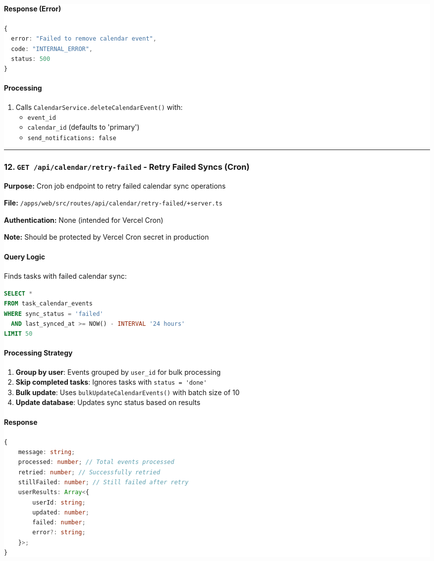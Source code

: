 #### Response (Error)

```typescript
{
  error: "Failed to remove calendar event",
  code: "INTERNAL_ERROR",
  status: 500
}
```

#### Processing

1. Calls `CalendarService.deleteCalendarEvent()` with:
    - `event_id`
    - `calendar_id` (defaults to 'primary')
    - `send_notifications: false`

---

### 12. `GET /api/calendar/retry-failed` - Retry Failed Syncs (Cron)

**Purpose:** Cron job endpoint to retry failed calendar sync operations

**File:** `/apps/web/src/routes/api/calendar/retry-failed/+server.ts`

**Authentication:** None (intended for Vercel Cron)

**Note:** Should be protected by Vercel Cron secret in production

#### Query Logic

Finds tasks with failed calendar sync:

```sql
SELECT *
FROM task_calendar_events
WHERE sync_status = 'failed'
  AND last_synced_at >= NOW() - INTERVAL '24 hours'
LIMIT 50
```

#### Processing Strategy

1. **Group by user**: Events grouped by `user_id` for bulk processing
2. **Skip completed tasks**: Ignores tasks with `status = 'done'`
3. **Bulk update**: Uses `bulkUpdateCalendarEvents()` with batch size of 10
4. **Update database**: Updates sync status based on results

#### Response

```typescript
{
	message: string;
	processed: number; // Total events processed
	retried: number; // Successfully retried
	stillFailed: number; // Still failed after retry
	userResults: Array<{
		userId: string;
		updated: number;
		failed: number;
		error?: string;
	}>;
}
```
